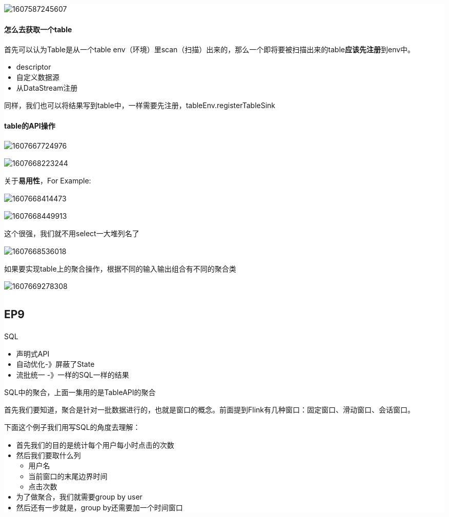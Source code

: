 ![1607587245607](C:/Users/H30008~1/AppData/Local/Temp/1607587245607.png)

#### 怎么去获取一个table

首先可以认为Table是从一个table env（环境）里scan（扫描）出来的，那么一个即将要被扫描出来的table**应该先注册**到env中。

- descriptor
- 自定义数据源
- 从DataStream注册

同样，我们也可以将结果写到table中，一样需要先注册，tableEnv.registerTableSink

#### table的API操作

![1607667724976](C:/Users/H30008~1/AppData/Local/Temp/1607667724976.png)

![1607668223244](C:/Users/H30008~1/AppData/Local/Temp/1607668223244.png)

关于**易用性**，For Example:

![1607668414473](C:/Users/H30008~1/AppData/Local/Temp/1607668414473.png)

![1607668449913](C:/Users/H30008~1/AppData/Local/Temp/1607668449913.png)

这个很强，我们就不用select一大堆列名了

![1607668536018](C:/Users/H30008~1/AppData/Local/Temp/1607668536018.png)

如果要实现table上的聚合操作，根据不同的输入输出组合有不同的聚合类

![1607669278308](C:/Users/H30008~1/AppData/Local/Temp/1607669278308.png)







## EP9

SQL

- 声明式API
- 自动优化-》屏蔽了State
- 流批统一 -》一样的SQL一样的结果



SQL中的聚合，上面一集用的是TableAPI的聚合

首先我们要知道，聚合是针对一批数据进行的，也就是窗口的概念。前面提到Flink有几种窗口：固定窗口、滑动窗口、会话窗口。



下面这个例子我们用写SQL的角度去理解：

- 首先我们的目的是统计每个用户每小时点击的次数
- 然后我们要取什么列
  - 用户名
  - 当前窗口的末尾边界时间
  - 点击次数
- 为了做聚合，我们就需要group by user
- 然后还有一步就是，group by还需要加一个时间窗口
